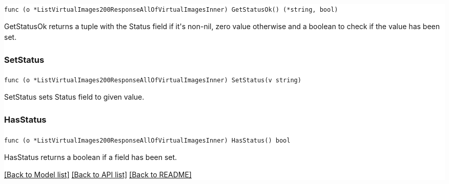 `func (o *ListVirtualImages200ResponseAllOfVirtualImagesInner) GetStatusOk() (*string, bool)`

GetStatusOk returns a tuple with the Status field if it's non-nil, zero value otherwise
and a boolean to check if the value has been set.

### SetStatus

`func (o *ListVirtualImages200ResponseAllOfVirtualImagesInner) SetStatus(v string)`

SetStatus sets Status field to given value.

### HasStatus

`func (o *ListVirtualImages200ResponseAllOfVirtualImagesInner) HasStatus() bool`

HasStatus returns a boolean if a field has been set.


[[Back to Model list]](../README.md#documentation-for-models) [[Back to API list]](../README.md#documentation-for-api-endpoints) [[Back to README]](../README.md)



